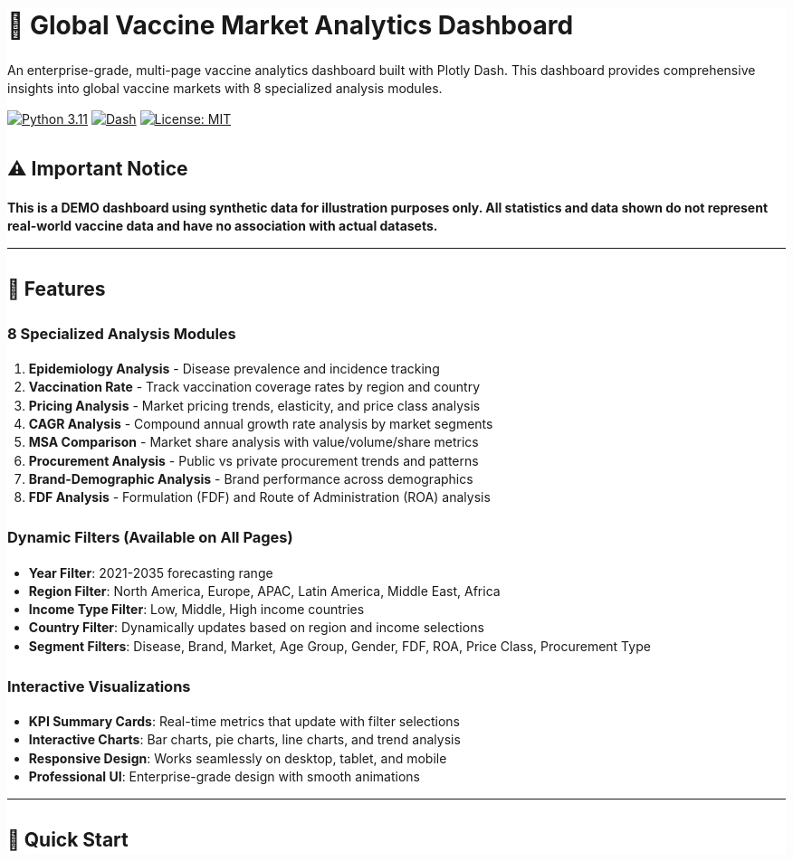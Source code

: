 # 🏥 Global Vaccine Market Analytics Dashboard

An enterprise-grade, multi-page vaccine analytics dashboard built with Plotly Dash. This dashboard provides comprehensive insights into global vaccine markets with 8 specialized analysis modules.

[![Python 3.11](https://img.shields.io/badge/python-3.11-blue.svg)](https://www.python.org/downloads/)
[![Dash](https://img.shields.io/badge/dash-2.14.2-brightgreen.svg)](https://dash.plotly.com/)
[![License: MIT](https://img.shields.io/badge/License-MIT-yellow.svg)](https://opensource.org/licenses/MIT)

## ⚠️ Important Notice

**This is a DEMO dashboard using synthetic data for illustration purposes only. All statistics and data shown do not represent real-world vaccine data and have no association with actual datasets.**

---

## 🎯 Features

### 8 Specialized Analysis Modules

1. **Epidemiology Analysis** - Disease prevalence and incidence tracking
2. **Vaccination Rate** - Track vaccination coverage rates by region and country
3. **Pricing Analysis** - Market pricing trends, elasticity, and price class analysis
4. **CAGR Analysis** - Compound annual growth rate analysis by market segments
5. **MSA Comparison** - Market share analysis with value/volume/share metrics
6. **Procurement Analysis** - Public vs private procurement trends and patterns
7. **Brand-Demographic Analysis** - Brand performance across demographics
8. **FDF Analysis** - Formulation (FDF) and Route of Administration (ROA) analysis

### Dynamic Filters (Available on All Pages)
- **Year Filter**: 2021-2035 forecasting range
- **Region Filter**: North America, Europe, APAC, Latin America, Middle East, Africa
- **Income Type Filter**: Low, Middle, High income countries
- **Country Filter**: Dynamically updates based on region and income selections
- **Segment Filters**: Disease, Brand, Market, Age Group, Gender, FDF, ROA, Price Class, Procurement Type

### Interactive Visualizations
- **KPI Summary Cards**: Real-time metrics that update with filter selections
- **Interactive Charts**: Bar charts, pie charts, line charts, and trend analysis
- **Responsive Design**: Works seamlessly on desktop, tablet, and mobile
- **Professional UI**: Enterprise-grade design with smooth animations

---

## 🚀 Quick Start
